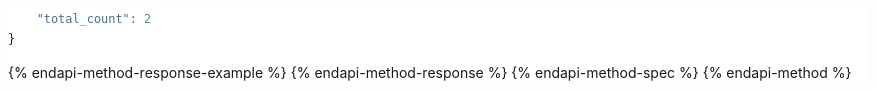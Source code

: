 ```javascript
    "total_count": 2
}
```
{% endapi-method-response-example %}
{% endapi-method-response %}
{% endapi-method-spec %}
{% endapi-method %}



